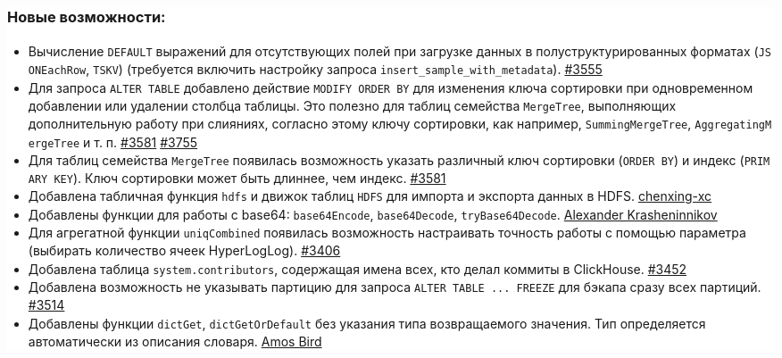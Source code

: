 ### Новые возможности:

* Вычисление `DEFAULT` выражений для отсутствующих полей при загрузке данных в полуструктурированных форматах (`JSONEachRow`, `TSKV`) (требуется включить настройку запроса `insert_sample_with_metadata`). [#3555](https://github.com/yandex/ClickHouse/pull/3555)
* Для запроса `ALTER TABLE` добавлено действие `MODIFY ORDER BY` для изменения ключа сортировки при одновременном добавлении или удалении столбца таблицы. Это полезно для таблиц семейства `MergeTree`, выполняющих дополнительную работу при слияниях, согласно этому ключу сортировки, как например, `SummingMergeTree`, `AggregatingMergeTree` и т. п. [#3581](https://github.com/yandex/ClickHouse/pull/3581) [#3755](https://github.com/yandex/ClickHouse/pull/3755)
* Для таблиц семейства `MergeTree` появилась возможность указать различный ключ сортировки (`ORDER BY`) и индекс (`PRIMARY KEY`). Ключ сортировки может быть длиннее, чем индекс. [#3581](https://github.com/yandex/ClickHouse/pull/3581)
* Добавлена табличная функция `hdfs` и движок таблиц `HDFS` для импорта и экспорта данных в HDFS. [chenxing-xc](https://github.com/yandex/ClickHouse/pull/3617)
* Добавлены функции для работы с base64: `base64Encode`, `base64Decode`, `tryBase64Decode`. [Alexander Krasheninnikov](https://github.com/yandex/ClickHouse/pull/3350)
* Для агрегатной функции `uniqCombined` появилась возможность настраивать точность работы с помощью параметра (выбирать количество ячеек HyperLogLog). [#3406](https://github.com/yandex/ClickHouse/pull/3406)
* Добавлена таблица `system.contributors`, содержащая имена всех, кто делал коммиты в ClickHouse. [#3452](https://github.com/yandex/ClickHouse/pull/3452)
* Добавлена возможность не указывать партицию для запроса `ALTER TABLE ... FREEZE` для бэкапа сразу всех партиций. [#3514](https://github.com/yandex/ClickHouse/pull/3514)
* Добавлены функции `dictGet`, `dictGetOrDefault` без указания типа возвращаемого значения. Тип определяется автоматически из описания словаря. [Amos Bird](https://github.com/yandex/ClickHouse/pull/3564)
